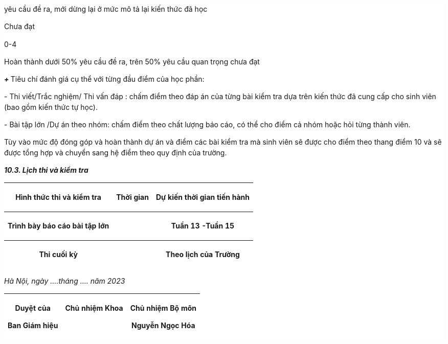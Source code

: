 yêu cầu đề ra, mới dừng lại ở mức mô tả lại kiến thức đã học</p></th></tr><tr><th><p>Chưa đạt</p></th><th><p>0-4</p></th><th><p>Hoàn thành dưới 50% yêu cầu đề ra, trên 50% yêu cầu quan trọng chưa đạt</p></th></tr></thead></table><p><strong><em>+ </em></strong>Tiêu chí đánh giá cụ thể với từng đầu điểm của học phần:</p><p>- Thi viết/Trắc nghiệm/ Thi vấn đáp : chấm điểm theo đáp án của từng bài kiểm tra dựa trên kiến thức đã cung cấp cho sinh viên (bao gồm kiến thức tự học). </p><p>- Bài tập lớn /Dự án theo nhóm: chấm điểm theo chất lượng báo cáo, có thể cho điểm cả nhóm hoặc hỏi từng thành viên.</p><p>Tùy vào mức độ đóng góp và hoàn thành dự án và điểm các bài kiểm tra mà sinh viên sẽ được cho điểm theo thang điểm 10 và sẽ được tổng hợp và chuyển sang hệ điểm theo quy định của trường.</p><p> </p><p><strong><em>10.3. Lịch thi và kiểm tra</em></strong></p><table><thead><tr><th><p><strong>Hình thức thi và kiểm tra</strong></p></th><th><p><strong>Thời gian</strong></p></th><th><p><strong>Dự kiến thời gian tiến hành</strong></p></th></tr><tr><th><p>Trình bày báo cáo bài tập lớn</p></th><th></th><th><p>Tuần 13 -Tuần 15</p></th></tr><tr><th><p>Thi cuối kỳ</p></th><th></th><th><p>Theo lịch của Trường</p></th></tr></thead></table><p><em>Hà Nội, ngày ….tháng …. năm 2023</em></p><table><thead><tr><th><p><strong>Duyệt của </strong></p><p><strong>Ban Giám hiệu</strong></p></th><th><p><strong>Chủ nhiệm Khoa</strong></p><p><a id="_heading=h.gjdgxs"></a></p></th><th><p><strong>Chủ nhiệm Bộ môn</strong></p><p><strong>Nguyễn Ngọc Hóa</strong></p></th></tr></thead></table>